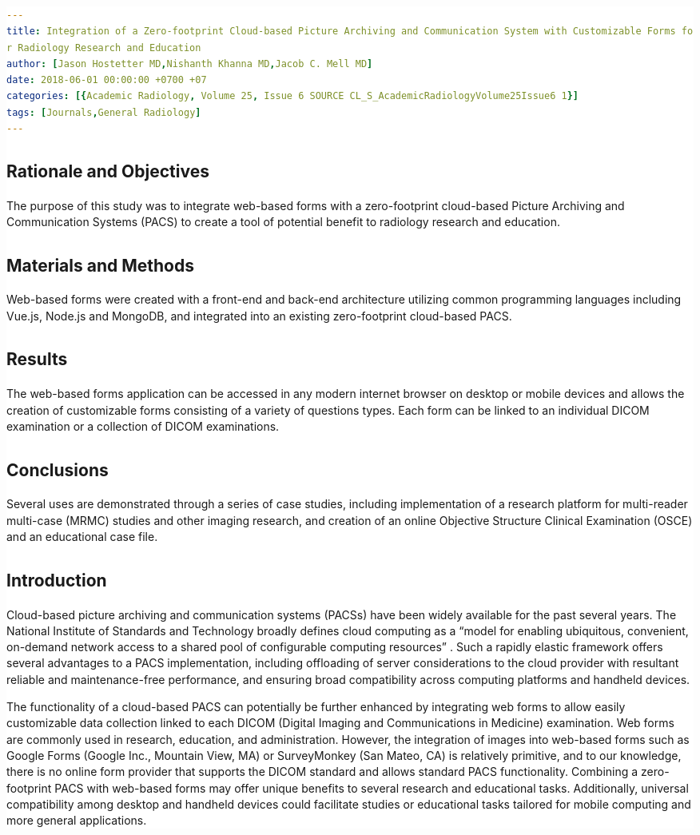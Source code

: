 ```yaml
---
title: Integration of a Zero-footprint Cloud-based Picture Archiving and Communication System with Customizable Forms for Radiology Research and Education
author: [Jason Hostetter MD,Nishanth Khanna MD,Jacob C. Mell MD]
date: 2018-06-01 00:00:00 +0700 +07
categories: [{Academic Radiology, Volume 25, Issue 6 SOURCE CL_S_AcademicRadiologyVolume25Issue6 1}]
tags: [Journals,General Radiology]
---
```

## Rationale and Objectives

The purpose of this study was to integrate web-based forms with a zero-footprint cloud-based Picture Archiving and Communication Systems (PACS) to create a tool of potential benefit to radiology research and education.

## Materials and Methods

Web-based forms were created with a front-end and back-end architecture utilizing common programming languages including Vue.js, Node.js and MongoDB, and integrated into an existing zero-footprint cloud-based PACS.

## Results

The web-based forms application can be accessed in any modern internet browser on desktop or mobile devices and allows the creation of customizable forms consisting of a variety of questions types. Each form can be linked to an individual DICOM examination or a collection of DICOM examinations.

## Conclusions

Several uses are demonstrated through a series of case studies, including implementation of a research platform for multi-reader multi-case (MRMC) studies and other imaging research, and creation of an online Objective Structure Clinical Examination (OSCE) and an educational case file.

## Introduction

Cloud-based picture archiving and communication systems (PACSs) have been widely available for the past several years. The National Institute of Standards and Technology broadly defines cloud computing as a “model for enabling ubiquitous, convenient, on-demand network access to a shared pool of configurable computing resources” . Such a rapidly elastic framework offers several advantages to a PACS implementation, including offloading of server considerations to the cloud provider with resultant reliable and maintenance-free performance, and ensuring broad compatibility across computing platforms and handheld devices.

The functionality of a cloud-based PACS can potentially be further enhanced by integrating web forms to allow easily customizable data collection linked to each DICOM (Digital Imaging and Communications in Medicine) examination. Web forms are commonly used in research, education, and administration. However, the integration of images into web-based forms such as Google Forms (Google Inc., Mountain View, MA) or SurveyMonkey (San Mateo, CA) is relatively primitive, and to our knowledge, there is no online form provider that supports the DICOM standard and allows standard PACS functionality. Combining a zero-footprint PACS with web-based forms may offer unique benefits to several research and educational tasks. Additionally, universal compatibility among desktop and handheld devices could facilitate studies or educational tasks tailored for mobile computing and more general applications.
